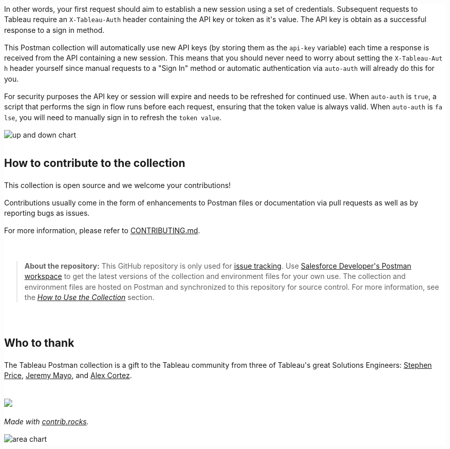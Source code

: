 In other words, your first request should aim to establish a new session using a set of credentials. Subsequent requests to Tableau require an `X-Tableau-Auth` header containing the API key or token as it's value. The API key is obtain as a successful response to a sign in method.

This Postman collection will automatically use new API keys (by storing them as the `api-key` variable) each time a response is received from the API containing a new session. This means that you should never need to worry about setting the `X-Tableau-Auth` header yourself since manual requests to a "Sign In" method or automatic authentication via `auto-auth` will already do this for you.

For security purposes the API key or session will expire and needs to be refreshed for continued use. When `auto-auth` is `true`, a script that performs the sign in flow runs before each request, ensuring that the token value is always valid. When `auto-auth` is `false`, you will need to manually sign in to refresh the `token value`. 
  
 








![up and down chart](./assets/images/up-down-area.png)

## How to contribute to the collection

This collection is open source and we welcome your contributions! 

Contributions usually come in the form of enhancements to Postman files or documentation via pull requests as well as by reporting bugs as issues.

For more information, please refer to [CONTRIBUTING.md](CONTRIBUTING.md).

</br>

> **About the repository:** This GitHub repository is only used for [issue tracking](https://github.com/tableau/tableau-postman/issues). Use [Salesforce Developer's Postman workspace](https://www.postman.com/salesforce-developers/workspace/salesforce-developers/collection/12721794-67cb9baa-e0da-4986-957e-88d8734647e2) to get the latest versions of the collection and environment files for your own use.
> The collection and environment files are hosted on Postman and synchronized to this repository for source control.
>For more information, see the _[How to Use the Collection](README.md#how-to-use-the-collection)_ section.

</br>

## Who to thank
The Tableau Postman collection is a gift to the Tableau community from three of Tableau's great Solutions Engineers: [Stephen Price](https://github.com/stephenlprice), [Jeremy Mayo](https://github.com/jeremymayo), and [Alex Cortez](https://github.com/joseacortez91). 

</br>
<a href="https://github.com/API-Guild/tableau-postman/graphs/contributors">
  <img src="https://contrib.rocks/image?repo=API-Guild/tableau-postman" />
</a>

_Made with [contrib.rocks](https://contrib.rocks)._

![area chart](./assets/images/area-chart.png)
